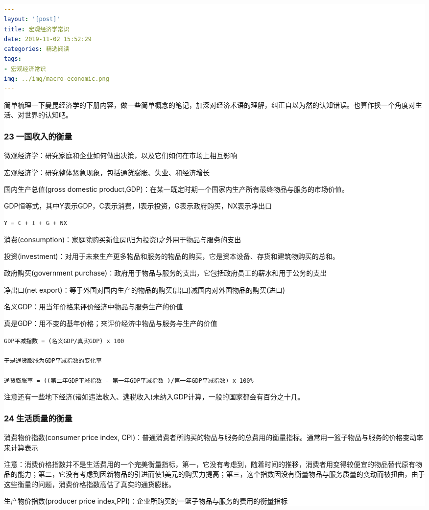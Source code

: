 ```yaml
---
layout: '[post]'
title: 宏观经济学常识
date: 2019-11-02 15:52:29
categories: 精选阅读
tags:
- 宏观经济常识
img: ../img/macro-economic.png
---
```


 简单梳理一下曼昆经济学的下册内容，做一些简单概念的笔记，加深对经济术语的理解，纠正自以为然的认知错误。也算作换一个角度对生活、对世界的认知吧。

### 23  一国收入的衡量

微观经济学：研究家庭和企业如何做出决策，以及它们如何在市场上相互影响

宏观经济学：研究整体紧急现象，包括通货膨胀、失业、和经济增长

国内生产总值(gross domestic product,GDP)：在某一既定时期一个国家内生产所有最终物品与服务的市场价值。

GDP恒等式，其中Y表示GDP，C表示消费，I表示投资，G表示政府购买，NX表示净出口

```shell
Y = C + I + G + NX
```

消费(consumption)：家庭除购买新住房(归为投资)之外用于物品与服务的支出

投资(investment)：对用于未来生产更多物品和服务的物品的购买，它是资本设备、存货和建筑物购买的总和。

政府购买(government purchase)：政府用于物品与服务的支出，它包括政府员工的薪水和用于公务的支出

净出口(net export)：等于外国对国内生产的物品的购买(出口)减国内对外国物品的购买(进口)

名义GDP：用当年价格来评价经济中物品与服务生产的价值

真是GDP：用不变的基年价格；来评价经济中物品与服务与生产的价值

```shell
GDP平减指数 = (名义GDP/真实GDP) x 100

于是通货膨胀为GDP平减指数的变化率

通货膨胀率 = ((第二年GDP平减指数 - 第一年GDP平减指数 )/第一年GDP平减指数) x 100%
```

注意还有一些地下经济(诸如违法收入、逃税收入)未纳入GDP计算，一般的国家都会有百分之十几。



### 24 生活质量的衡量

消费物价指数(consumer price index, CPI)：普通消费者所购买的物品与服务的总费用的衡量指标。通常用一篮子物品与服务的价格变动率来计算表示

注意：消费价格指数并不是生活费用的一个完美衡量指标，第一，它没有考虑到，随着时间的推移，消费者用变得较便宜的物品替代原有物品的能力；第二，它没有考虑到因新物品的引进而使1美元的购买力提高；第三，这个指数因没有衡量物品与服务质量的变动而被扭曲，由于这些衡量的问题，消费价格指数高估了真实的通货膨胀。

生产物价指数(producer price index,PPI)：企业所购买的一篮子物品与服务的费用的衡量指标
